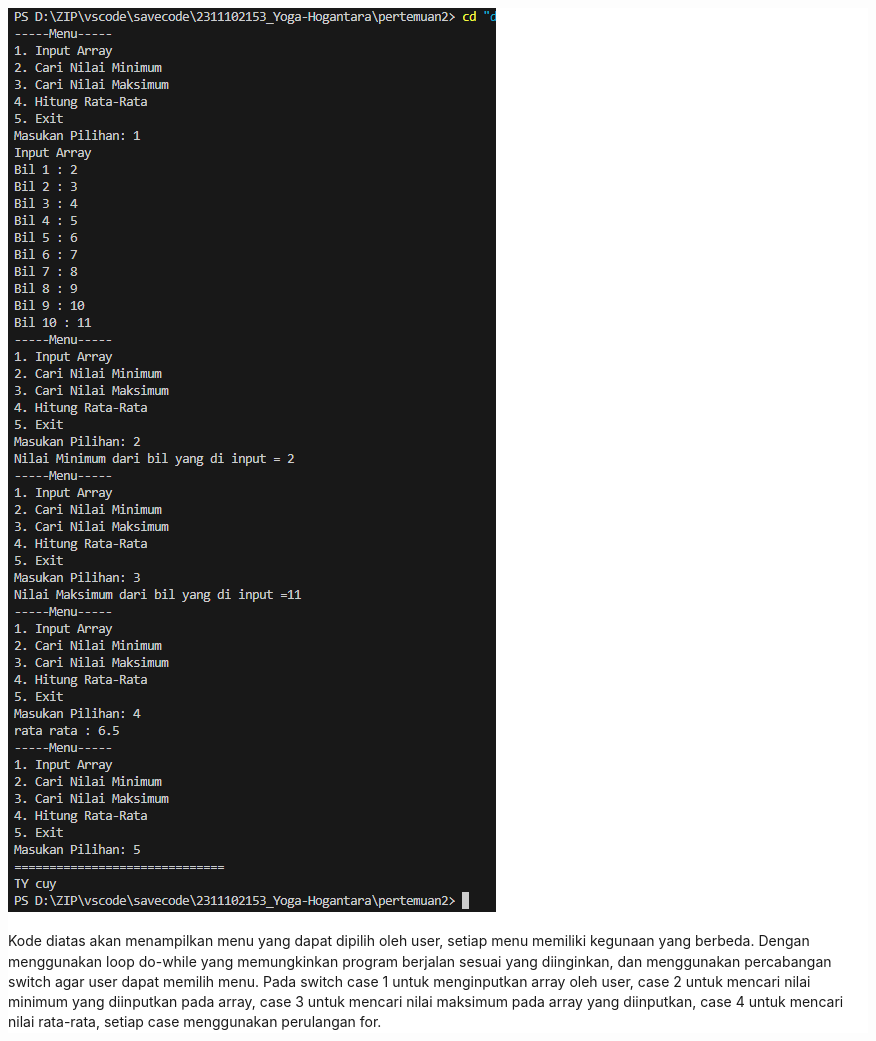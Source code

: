 ![pertemuan2/OUTPUT/unguided3.png](https://github.com/Law650/2311102153_Yoga-Hogantara/blob/main/pertemuan2/OUTPUT/unguided3.png)

Kode diatas akan menampilkan menu yang dapat dipilih oleh user, setiap menu memiliki kegunaan yang berbeda. Dengan menggunakan loop do-while yang memungkinkan program berjalan sesuai yang diinginkan, dan menggunakan percabangan switch agar user dapat memilih menu. Pada switch case 1 untuk menginputkan array oleh user, case 2 untuk mencari nilai minimum yang diinputkan pada array, case 3 untuk mencari nilai maksimum pada array yang diinputkan, case 4 untuk mencari nilai rata-rata, setiap case menggunakan perulangan for.
